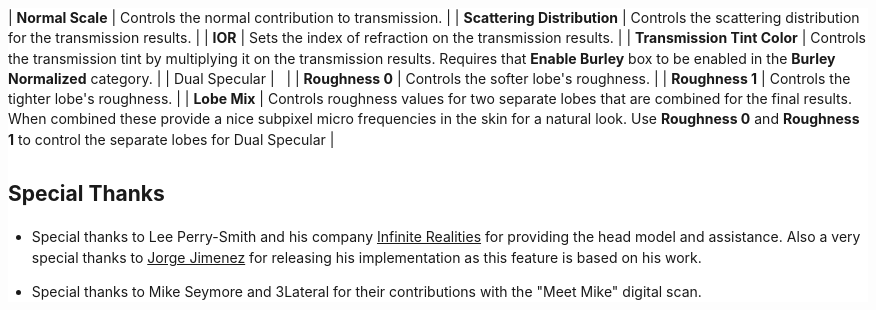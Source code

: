 | **Normal Scale** | Controls the normal contribution to transmission. |
| **Scattering Distribution** | Controls the scattering distribution for the transmission results. |
| **IOR** | Sets the index of refraction on the transmission results. |
| **Transmission Tint Color** | Controls the transmission tint by multiplying it on the transmission results. Requires that **Enable Burley** box to be enabled in the **Burley Normalized** category. |
| Dual Specular |   |
| **Roughness 0** | Controls the softer lobe's roughness. |
| **Roughness 1** | Controls the tighter lobe's roughness. |
| **Lobe Mix** | Controls roughness values for two separate lobes that are combined for the final results. When combined these provide a nice subpixel micro frequencies in the skin for a natural look. Use **Roughness 0** and **Roughness 1** to control the separate lobes for Dual Specular |

## Special Thanks

-   Special thanks to Lee Perry-Smith and his company [Infinite Realities](http://ir-ltd.net) for providing the head model and assistance. Also a very special thanks to [Jorge Jimenez](http://www.iryoku.com/) for releasing his implementation as this feature is based on his work.
    
-   Special thanks to Mike Seymore and 3Lateral for their contributions with the "Meet Mike" digital scan.